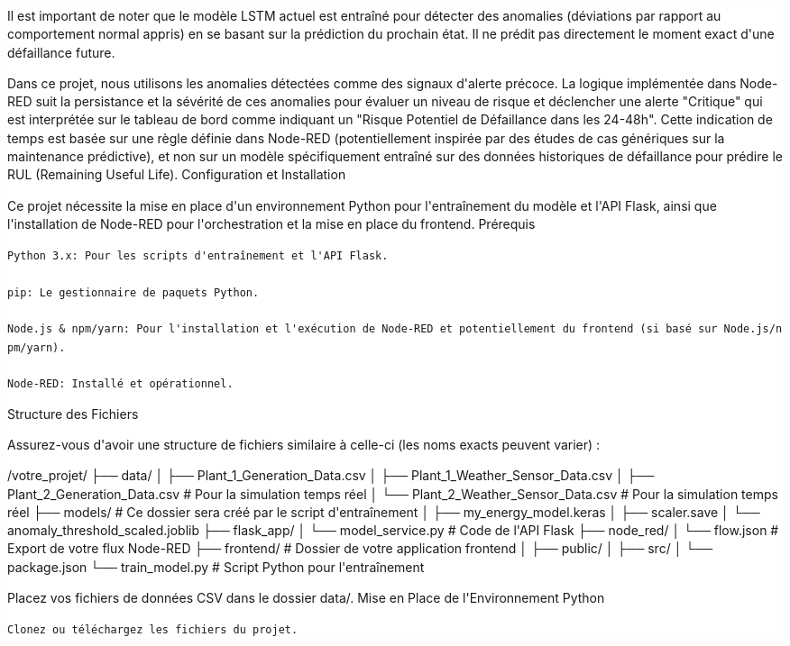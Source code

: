 Il est important de noter que le modèle LSTM actuel est entraîné pour détecter des anomalies (déviations par rapport au comportement normal appris) en se basant sur la prédiction du prochain état. Il ne prédit pas directement le moment exact d'une défaillance future.

Dans ce projet, nous utilisons les anomalies détectées comme des signaux d'alerte précoce. La logique implémentée dans Node-RED suit la persistance et la sévérité de ces anomalies pour évaluer un niveau de risque et déclencher une alerte "Critique" qui est interprétée sur le tableau de bord comme indiquant un "Risque Potentiel de Défaillance dans les 24-48h". Cette indication de temps est basée sur une règle définie dans Node-RED (potentiellement inspirée par des études de cas génériques sur la maintenance prédictive), et non sur un modèle spécifiquement entraîné sur des données historiques de défaillance pour prédire le RUL (Remaining Useful Life).
Configuration et Installation

Ce projet nécessite la mise en place d'un environnement Python pour l'entraînement du modèle et l'API Flask, ainsi que l'installation de Node-RED pour l'orchestration et la mise en place du frontend.
Prérequis

    Python 3.x: Pour les scripts d'entraînement et l'API Flask.

    pip: Le gestionnaire de paquets Python.

    Node.js & npm/yarn: Pour l'installation et l'exécution de Node-RED et potentiellement du frontend (si basé sur Node.js/npm/yarn).

    Node-RED: Installé et opérationnel.

Structure des Fichiers

Assurez-vous d'avoir une structure de fichiers similaire à celle-ci (les noms exacts peuvent varier) :

/votre_projet/
├── data/
│   ├── Plant_1_Generation_Data.csv
│   ├── Plant_1_Weather_Sensor_Data.csv
│   ├── Plant_2_Generation_Data.csv  # Pour la simulation temps réel
│   └── Plant_2_Weather_Sensor_Data.csv # Pour la simulation temps réel
├── models/ # Ce dossier sera créé par le script d'entraînement
│   ├── my_energy_model.keras
│   ├── scaler.save
│   └── anomaly_threshold_scaled.joblib
├── flask_app/
│   └── model_service.py # Code de l'API Flask
├── node_red/
│   └── flow.json # Export de votre flux Node-RED
├── frontend/ # Dossier de votre application frontend
│   ├── public/
│   ├── src/
│   └── package.json
└── train_model.py # Script Python pour l'entraînement

Placez vos fichiers de données CSV dans le dossier data/.
Mise en Place de l'Environnement Python

    Clonez ou téléchargez les fichiers du projet.

